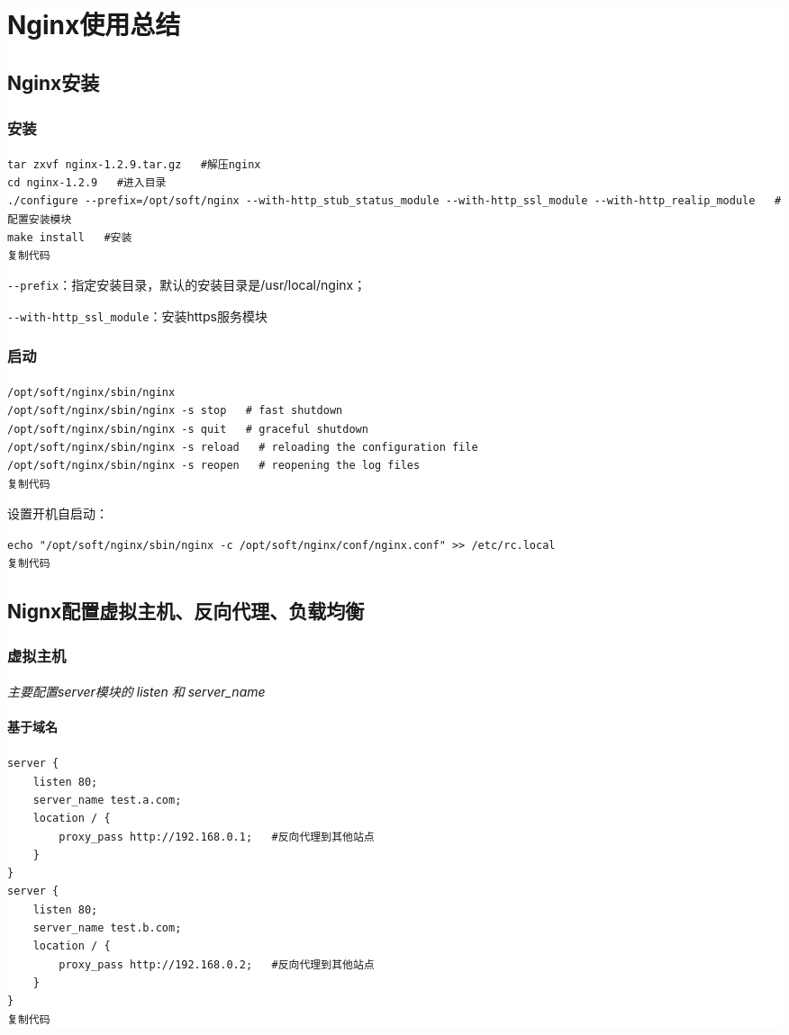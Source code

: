 # Nginx使用总结

Nginx安装
-------

### 安装

    tar zxvf nginx-1.2.9.tar.gz   #解压nginx
    cd nginx-1.2.9   #进入目录
    ./configure --prefix=/opt/soft/nginx --with-http_stub_status_module --with-http_ssl_module --with-http_realip_module   #配置安装模块
    make install   #安装
    复制代码

`--prefix`：指定安装目录，默认的安装目录是/usr/local/nginx；

`--with-http_ssl_module`：安装https服务模块

### 启动

    /opt/soft/nginx/sbin/nginx
    /opt/soft/nginx/sbin/nginx -s stop   # fast shutdown
    /opt/soft/nginx/sbin/nginx -s quit   # graceful shutdown
    /opt/soft/nginx/sbin/nginx -s reload   # reloading the configuration file
    /opt/soft/nginx/sbin/nginx -s reopen   # reopening the log files
    复制代码

设置开机自启动：

    echo "/opt/soft/nginx/sbin/nginx -c /opt/soft/nginx/conf/nginx.conf" >> /etc/rc.local
    复制代码

Nignx配置虚拟主机、反向代理、负载均衡
---------------------

### 虚拟主机

_主要配置server模块的 listen 和 server_name_

#### 基于域名

    server {
    	listen 80;
    	server_name test.a.com;
    	location / {
    		proxy_pass http://192.168.0.1;   #反向代理到其他站点
    	}
    }
    server {
    	listen 80;
    	server_name test.b.com;
    	location / {
    		proxy_pass http://192.168.0.2;   #反向代理到其他站点
    	}
    }
    复制代码
